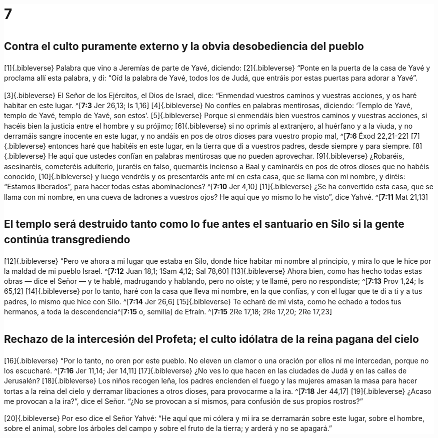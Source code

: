 # 7
## Contra el culto puramente externo y la obvia desobediencia del pueblo
[1]{.bibleverse} Palabra que vino a Jeremías de parte de Yavé, diciendo: [2]{.bibleverse} “Ponte en la puerta de la casa de Yavé y proclama allí esta palabra, y di: “Oíd la palabra de Yavé, todos los de Judá, que entráis por estas puertas para adorar a Yavé”.

[3]{.bibleverse} El Señor de los Ejércitos, el Dios de Israel, dice: “Enmendad vuestros caminos y vuestras acciones, y os haré habitar en este lugar. ^[**7:3** Jer 26,13; Is 1,16] [4]{.bibleverse} No confíes en palabras mentirosas, diciendo: ‘Templo de Yavé, templo de Yavé, templo de Yavé, son estos’. [5]{.bibleverse} Porque si enmendáis bien vuestros caminos y vuestras acciones, si hacéis bien la justicia entre el hombre y su prójimo; [6]{.bibleverse} si no oprimís al extranjero, al huérfano y a la viuda, y no derramáis sangre inocente en este lugar, y no andáis en pos de otros dioses para vuestro propio mal, ^[**7:6** Éxod 22,21-22] [7]{.bibleverse} entonces haré que habitéis en este lugar, en la tierra que di a vuestros padres, desde siempre y para siempre. [8]{.bibleverse} He aquí que ustedes confían en palabras mentirosas que no pueden aprovechar. [9]{.bibleverse} ¿Robaréis, asesinaréis, cometeréis adulterio, juraréis en falso, quemaréis incienso a Baal y caminaréis en pos de otros dioses que no habéis conocido, [10]{.bibleverse} y luego vendréis y os presentaréis ante mí en esta casa, que se llama con mi nombre, y diréis: “Estamos liberados”, para hacer todas estas abominaciones? ^[**7:10** Jer 4,10] [11]{.bibleverse} ¿Se ha convertido esta casa, que se llama con mi nombre, en una cueva de ladrones a vuestros ojos? He aquí que yo mismo lo he visto”, dice Yahvé. ^[**7:11** Mat 21,13]

## El templo será destruido tanto como lo fue antes el santuario en Silo si la gente continúa transgrediendo
[12]{.bibleverse} “Pero ve ahora a mi lugar que estaba en Silo, donde hice habitar mi nombre al principio, y mira lo que le hice por la maldad de mi pueblo Israel. ^[**7:12** Juan 18,1; 1Sam 4,12; Sal 78,60] [13]{.bibleverse} Ahora bien, como has hecho todas estas obras — dice el Señor — y te hablé, madrugando y hablando, pero no oíste; y te llamé, pero no respondiste; ^[**7:13** Prov 1,24; Is 65,12] [14]{.bibleverse} por lo tanto, haré con la casa que lleva mi nombre, en la que confías, y con el lugar que te di a ti y a tus padres, lo mismo que hice con Silo. ^[**7:14** Jer 26,6] [15]{.bibleverse} Te echaré de mi vista, como he echado a todos tus hermanos, a toda la descendencia^[**7:15** o, semilla] de Efraín. ^[**7:15** 2Re 17,18; 2Re 17,20; 2Re 17,23]

## Rechazo de la intercesión del Profeta; el culto idólatra de la reina pagana del cielo
[16]{.bibleverse} “Por lo tanto, no oren por este pueblo. No eleven un clamor o una oración por ellos ni me intercedan, porque no los escucharé. ^[**7:16** Jer 11,14; Jer 14,11] [17]{.bibleverse} ¿No ves lo que hacen en las ciudades de Judá y en las calles de Jerusalén? [18]{.bibleverse} Los niños recogen leña, los padres encienden el fuego y las mujeres amasan la masa para hacer tortas a la reina del cielo y derramar libaciones a otros dioses, para provocarme a la ira. ^[**7:18** Jer 44,17] [19]{.bibleverse} ¿Acaso me provocan a la ira?”, dice el Señor. “¿No se provocan a sí mismos, para confusión de sus propios rostros?”

[20]{.bibleverse} Por eso dice el Señor Yahvé: “He aquí que mi cólera y mi ira se derramarán sobre este lugar, sobre el hombre, sobre el animal, sobre los árboles del campo y sobre el fruto de la tierra; y arderá y no se apagará.”
